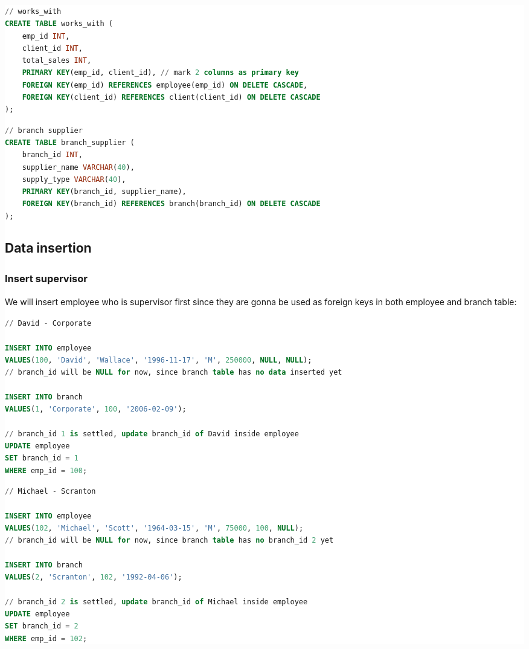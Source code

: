 ```sql
// works_with
CREATE TABLE works_with (
	emp_id INT,
	client_id INT,
	total_sales INT,
	PRIMARY KEY(emp_id, client_id), // mark 2 columns as primary key
	FOREIGN KEY(emp_id) REFERENCES employee(emp_id) ON DELETE CASCADE,
	FOREIGN KEY(client_id) REFERENCES client(client_id) ON DELETE CASCADE
);
```

```sql
// branch supplier
CREATE TABLE branch_supplier (
	branch_id INT,
	supplier_name VARCHAR(40),
	supply_type VARCHAR(40),
	PRIMARY KEY(branch_id, supplier_name),
	FOREIGN KEY(branch_id) REFERENCES branch(branch_id) ON DELETE CASCADE
);
```

## Data insertion

### Insert supervisor

We will insert employee who is supervisor first since they are gonna be used as foreign keys in both employee and branch table:

```sql
// David - Corporate

INSERT INTO employee 
VALUES(100, 'David', 'Wallace', '1996-11-17', 'M', 250000, NULL, NULL);
// branch_id will be NULL for now, since branch table has no data inserted yet

INSERT INTO branch 
VALUES(1, 'Corporate', 100, '2006-02-09');

// branch_id 1 is settled, update branch_id of David inside employee
UPDATE employee
SET branch_id = 1
WHERE emp_id = 100;
```

```sql
// Michael - Scranton

INSERT INTO employee 
VALUES(102, 'Michael', 'Scott', '1964-03-15', 'M', 75000, 100, NULL);
// branch_id will be NULL for now, since branch table has no branch_id 2 yet

INSERT INTO branch 
VALUES(2, 'Scranton', 102, '1992-04-06');

// branch_id 2 is settled, update branch_id of Michael inside employee
UPDATE employee
SET branch_id = 2
WHERE emp_id = 102;
```

